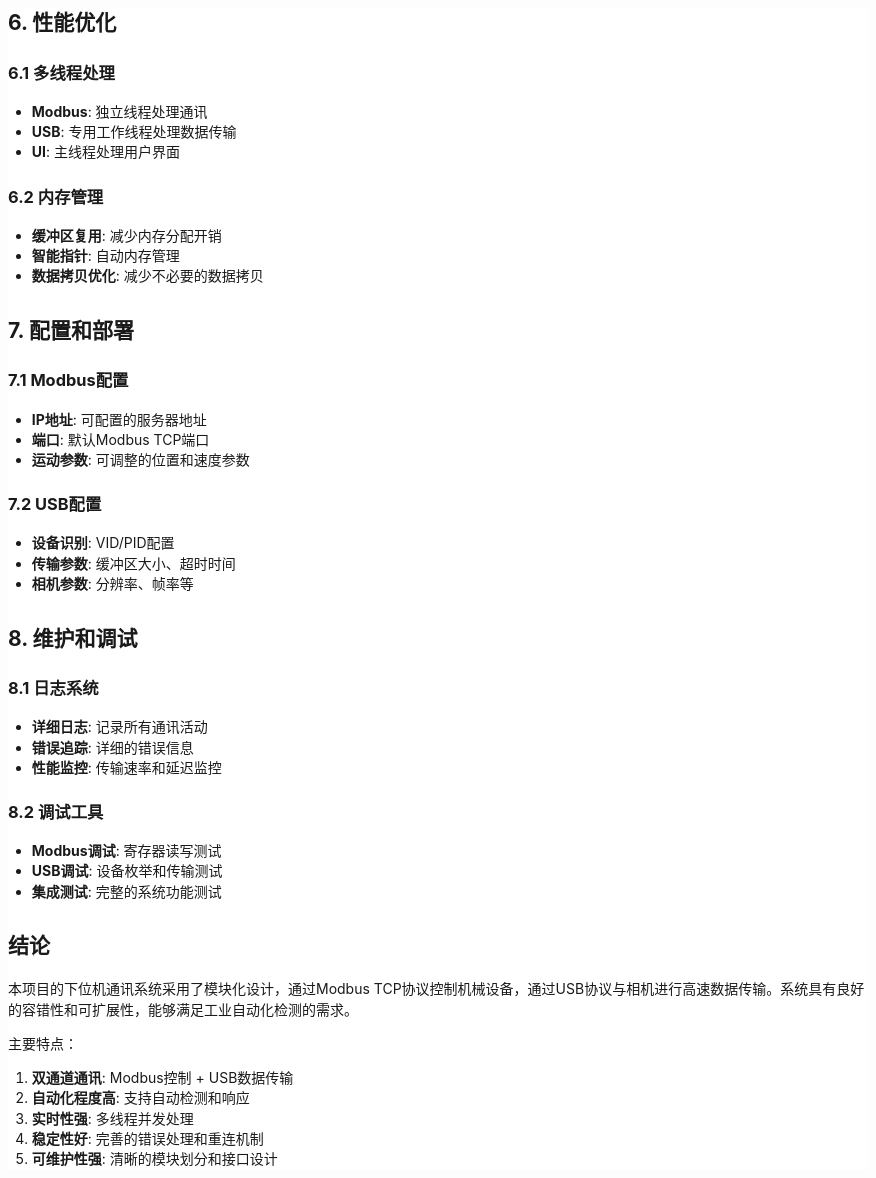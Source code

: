 ## 6. 性能优化

### 6.1 多线程处理
- **Modbus**: 独立线程处理通讯
- **USB**: 专用工作线程处理数据传输
- **UI**: 主线程处理用户界面

### 6.2 内存管理
- **缓冲区复用**: 减少内存分配开销
- **智能指针**: 自动内存管理
- **数据拷贝优化**: 减少不必要的数据拷贝

## 7. 配置和部署

### 7.1 Modbus配置
- **IP地址**: 可配置的服务器地址
- **端口**: 默认Modbus TCP端口
- **运动参数**: 可调整的位置和速度参数

### 7.2 USB配置
- **设备识别**: VID/PID配置
- **传输参数**: 缓冲区大小、超时时间
- **相机参数**: 分辨率、帧率等

## 8. 维护和调试

### 8.1 日志系统
- **详细日志**: 记录所有通讯活动
- **错误追踪**: 详细的错误信息
- **性能监控**: 传输速率和延迟监控

### 8.2 调试工具
- **Modbus调试**: 寄存器读写测试
- **USB调试**: 设备枚举和传输测试
- **集成测试**: 完整的系统功能测试

## 结论

本项目的下位机通讯系统采用了模块化设计，通过Modbus TCP协议控制机械设备，通过USB协议与相机进行高速数据传输。系统具有良好的容错性和可扩展性，能够满足工业自动化检测的需求。

主要特点：
1. **双通道通讯**: Modbus控制 + USB数据传输
2. **自动化程度高**: 支持自动检测和响应
3. **实时性强**: 多线程并发处理
4. **稳定性好**: 完善的错误处理和重连机制
5. **可维护性强**: 清晰的模块划分和接口设计 
